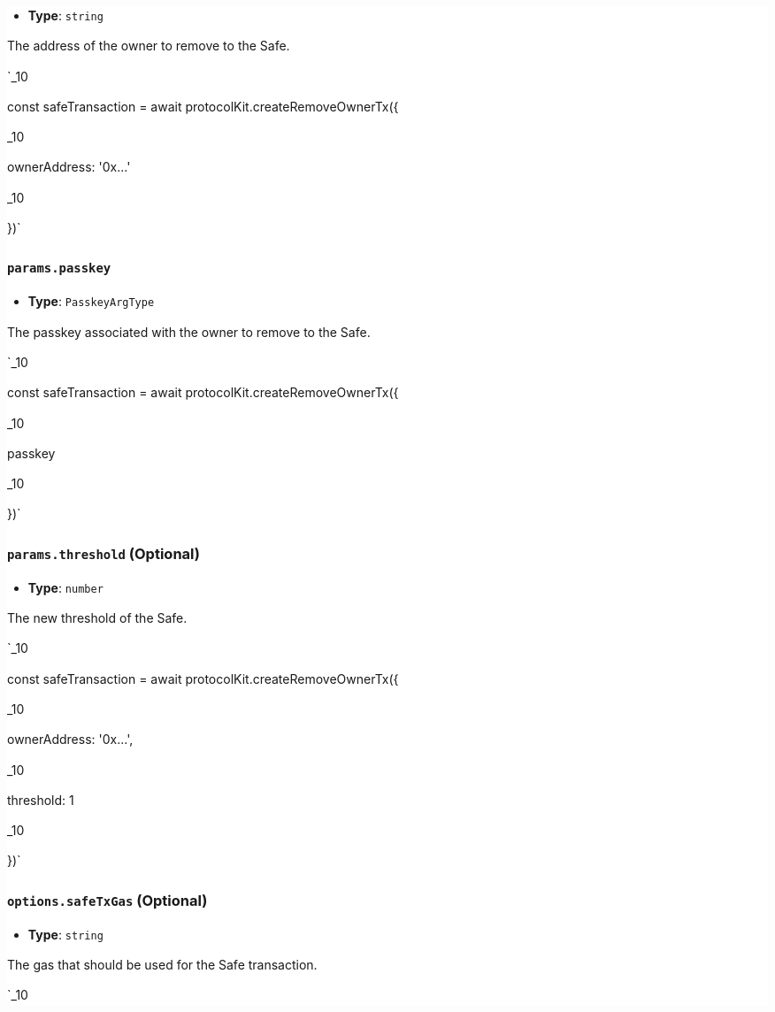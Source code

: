 - **Type**: `string`

The address of the owner to remove to the Safe.

`_10

const safeTransaction = await protocolKit.createRemoveOwnerTx({

_10

ownerAddress: '0x...'

_10

})`

### `params.passkey`

- **Type**: `PasskeyArgType`

The passkey associated with the owner to remove to the Safe.

`_10

const safeTransaction = await protocolKit.createRemoveOwnerTx({

_10

passkey

_10

})`

### `params.threshold` (Optional)

- **Type**: `number`

The new threshold of the Safe.

`_10

const safeTransaction = await protocolKit.createRemoveOwnerTx({

_10

ownerAddress: '0x...',

_10

threshold: 1

_10

})`

### `options.safeTxGas` (Optional)

- **Type**: `string`

The gas that should be used for the Safe transaction.

`_10
